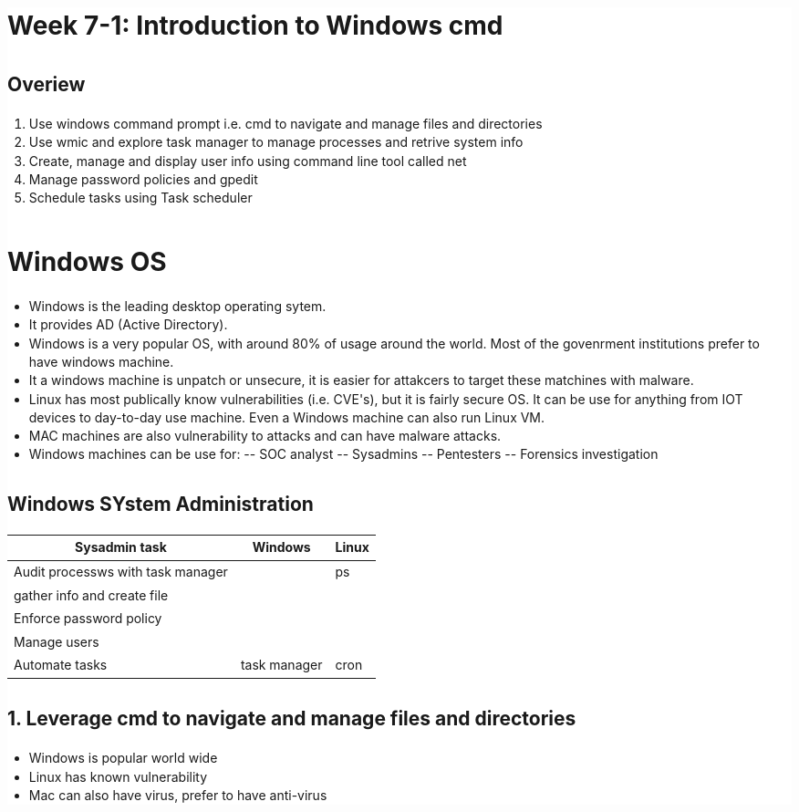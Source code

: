 # Week 7-1: Introduction to Windows cmd

## Overiew

1. Use windows command prompt i.e. cmd to navigate and manage files and directories
2. Use wmic and explore task manager to manage processes and retrive system info
3. Create, manage and display user info using command line tool called net
4. Manage password policies and gpedit
5. Schedule tasks using Task scheduler

# Windows OS

- Windows is the leading desktop operating sytem.
- It provides AD (Active Directory).
- Windows is a very popular OS, with around 80% of usage around the world. Most of the govenrment institutions prefer to have windows machine.
- It a windows machine is unpatch or unsecure, it is easier for attakcers to target these matchines with malware.
- Linux has most publically know vulnerabilities (i.e. CVE's), but it is fairly secure OS. It can be use for anything from IOT devices to day-to-day use machine. Even a Windows machine can also run Linux VM.
- MAC machines are also vulnerability to attacks and can have malware attacks.
- Windows machines can be use for:
-- SOC analyst
-- Sysadmins
-- Pentesters
-- Forensics investigation

## Windows SYstem Administration

| Sysadmin task | Windows | Linux |
| -- | -- | -- |
| Audit processws with task manager || ps |
| gather info and create file |||
| Enforce password policy |||
| Manage users | ||
| Automate tasks | task manager | cron |

## 1. Leverage cmd to navigate and manage files and directories

- Windows is popular world wide
- Linux has known vulnerability
- Mac can also have virus, prefer to have anti-virus
